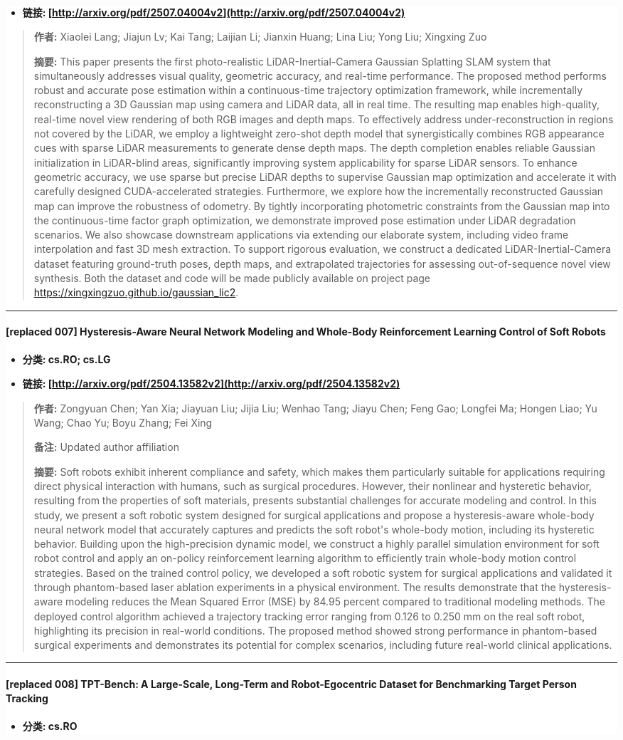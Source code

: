 - **链接: [http://arxiv.org/pdf/2507.04004v2](http://arxiv.org/pdf/2507.04004v2)**

> **作者:** Xiaolei Lang; Jiajun Lv; Kai Tang; Laijian Li; Jianxin Huang; Lina Liu; Yong Liu; Xingxing Zuo
>
> **摘要:** This paper presents the first photo-realistic LiDAR-Inertial-Camera Gaussian Splatting SLAM system that simultaneously addresses visual quality, geometric accuracy, and real-time performance. The proposed method performs robust and accurate pose estimation within a continuous-time trajectory optimization framework, while incrementally reconstructing a 3D Gaussian map using camera and LiDAR data, all in real time. The resulting map enables high-quality, real-time novel view rendering of both RGB images and depth maps. To effectively address under-reconstruction in regions not covered by the LiDAR, we employ a lightweight zero-shot depth model that synergistically combines RGB appearance cues with sparse LiDAR measurements to generate dense depth maps. The depth completion enables reliable Gaussian initialization in LiDAR-blind areas, significantly improving system applicability for sparse LiDAR sensors. To enhance geometric accuracy, we use sparse but precise LiDAR depths to supervise Gaussian map optimization and accelerate it with carefully designed CUDA-accelerated strategies. Furthermore, we explore how the incrementally reconstructed Gaussian map can improve the robustness of odometry. By tightly incorporating photometric constraints from the Gaussian map into the continuous-time factor graph optimization, we demonstrate improved pose estimation under LiDAR degradation scenarios. We also showcase downstream applications via extending our elaborate system, including video frame interpolation and fast 3D mesh extraction. To support rigorous evaluation, we construct a dedicated LiDAR-Inertial-Camera dataset featuring ground-truth poses, depth maps, and extrapolated trajectories for assessing out-of-sequence novel view synthesis. Both the dataset and code will be made publicly available on project page https://xingxingzuo.github.io/gaussian_lic2.
>
---
#### [replaced 007] Hysteresis-Aware Neural Network Modeling and Whole-Body Reinforcement Learning Control of Soft Robots
- **分类: cs.RO; cs.LG**

- **链接: [http://arxiv.org/pdf/2504.13582v2](http://arxiv.org/pdf/2504.13582v2)**

> **作者:** Zongyuan Chen; Yan Xia; Jiayuan Liu; Jijia Liu; Wenhao Tang; Jiayu Chen; Feng Gao; Longfei Ma; Hongen Liao; Yu Wang; Chao Yu; Boyu Zhang; Fei Xing
>
> **备注:** Updated author affiliation
>
> **摘要:** Soft robots exhibit inherent compliance and safety, which makes them particularly suitable for applications requiring direct physical interaction with humans, such as surgical procedures. However, their nonlinear and hysteretic behavior, resulting from the properties of soft materials, presents substantial challenges for accurate modeling and control. In this study, we present a soft robotic system designed for surgical applications and propose a hysteresis-aware whole-body neural network model that accurately captures and predicts the soft robot's whole-body motion, including its hysteretic behavior. Building upon the high-precision dynamic model, we construct a highly parallel simulation environment for soft robot control and apply an on-policy reinforcement learning algorithm to efficiently train whole-body motion control strategies. Based on the trained control policy, we developed a soft robotic system for surgical applications and validated it through phantom-based laser ablation experiments in a physical environment. The results demonstrate that the hysteresis-aware modeling reduces the Mean Squared Error (MSE) by 84.95 percent compared to traditional modeling methods. The deployed control algorithm achieved a trajectory tracking error ranging from 0.126 to 0.250 mm on the real soft robot, highlighting its precision in real-world conditions. The proposed method showed strong performance in phantom-based surgical experiments and demonstrates its potential for complex scenarios, including future real-world clinical applications.
>
---
#### [replaced 008] TPT-Bench: A Large-Scale, Long-Term and Robot-Egocentric Dataset for Benchmarking Target Person Tracking
- **分类: cs.RO**

